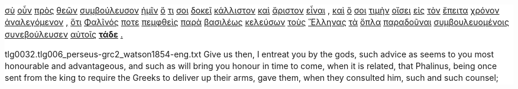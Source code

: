 [σὺ](https://atlas-test.fly.dev/morphology/lemmas/?lang=grc&q=σύ "σύ p-s---cn- you (personal pronoun)") [οὖν](https://atlas-test.fly.dev/morphology/lemmas/?lang=grc&q=οὖν "οὖν d-------- so, then, therefore") [πρὸς](https://atlas-test.fly.dev/morphology/lemmas/?lang=grc&q=πρός "πρός r-------- (w. gen.) from; (w. dat.) at, near, in addition to; (w. acc.) to, toward, regarding") [θεῶν](https://atlas-test.fly.dev/morphology/lemmas/?lang=grc&q=θεός "θεός n-p---mg- god") [συμβούλευσον](https://atlas-test.fly.dev/morphology/lemmas/?lang=grc&q=συμβουλεύω "συμβουλεύω v2sama--- to advise, counsel") [ἡμῖν](https://atlas-test.fly.dev/morphology/lemmas/?lang=grc&q=ἐγώ "ἐγώ p-p---cd- I (first person pronoun)") [ὅ](https://atlas-test.fly.dev/morphology/lemmas/?lang=grc&q=ὅς "ὅς p-s---na- who, that, which: relative pronoun") [τι](https://atlas-test.fly.dev/morphology/lemmas/?lang=grc&q=τις "τις a-s---na- any one, any thing, some one, some thing") [σοι](https://atlas-test.fly.dev/morphology/lemmas/?lang=grc&q=σύ "σύ p-s---cd- you (personal pronoun)") [δοκεῖ](https://atlas-test.fly.dev/morphology/lemmas/?lang=grc&q=δοκέω "δοκέω v3spia--- seem, impers. it seems best..") [κάλλιστον](https://atlas-test.fly.dev/morphology/lemmas/?lang=grc&q=καλός "καλός a-s---mas beautiful") [καὶ](https://atlas-test.fly.dev/morphology/lemmas/?lang=grc&q=καί "καί b-------- and, also") [ἄριστον](https://atlas-test.fly.dev/morphology/lemmas/?lang=grc&q=ἀγαθός "ἀγαθός a-s---mas good") [εἶναι](https://atlas-test.fly.dev/morphology/lemmas/?lang=grc&q=εἰμί "εἰμί v--pna--- to be") [,](https://atlas-test.fly.dev/morphology/lemmas/?lang=grc&q=, ", u-------- NoDef") [καὶ](https://atlas-test.fly.dev/morphology/lemmas/?lang=grc&q=καί "καί b-------- and, also") [ὅ](https://atlas-test.fly.dev/morphology/lemmas/?lang=grc&q=ὅς "ὅς p-s---na- who, that, which: relative pronoun") [σοι](https://atlas-test.fly.dev/morphology/lemmas/?lang=grc&q=σύ "σύ p-s---cd- you (personal pronoun)") [τιμὴν](https://atlas-test.fly.dev/morphology/lemmas/?lang=grc&q=τιμή "τιμή n-s---fa- that which is paid in token of worth") [οἴσει](https://atlas-test.fly.dev/morphology/lemmas/?lang=grc&q=φέρω "φέρω v3sfia--- to bear") [εἰς](https://atlas-test.fly.dev/morphology/lemmas/?lang=grc&q=εἰς "εἰς r-------- into, to c. acc.") [τὸν](https://atlas-test.fly.dev/morphology/lemmas/?lang=grc&q=ὁ "ὁ l-s---ma- the") [ἔπειτα](https://atlas-test.fly.dev/morphology/lemmas/?lang=grc&q=ἔπειτα "ἔπειτα d-------- then, next") [χρόνον](https://atlas-test.fly.dev/morphology/lemmas/?lang=grc&q=χρόνος "χρόνος n-s---ma- time") [ἀναλεγόμενον](https://atlas-test.fly.dev/morphology/lemmas/?lang=grc&q=ἀναλέγω "ἀναλέγω v-sppema- to pick up, gather up") [,](https://atlas-test.fly.dev/morphology/lemmas/?lang=grc&q=, ", u-------- NoDef") [ὅτι](https://atlas-test.fly.dev/morphology/lemmas/?lang=grc&q=ὅτι "ὅτι c-------- adv. + superl., as...as possible; ὅτι μή except") [Φαλῖνός](https://atlas-test.fly.dev/morphology/lemmas/?lang=grc&q=Φαλῖνος "Φαλῖνος n-s---mn- NoDef") [ποτε](https://atlas-test.fly.dev/morphology/lemmas/?lang=grc&q=ποτέ "ποτέ d-------- NoDef") [πεμφθεὶς](https://atlas-test.fly.dev/morphology/lemmas/?lang=grc&q=πέμπω "πέμπω v-sappmn- to send, despatch") [παρὰ](https://atlas-test.fly.dev/morphology/lemmas/?lang=grc&q=παρά "παρά r-------- from the side of, c. gen., beside, alongside of, c. dat., to the side of, motion alongside of, c. acc.") [βασιλέως](https://atlas-test.fly.dev/morphology/lemmas/?lang=grc&q=βασιλεύς "βασιλεύς n-s---mg- a king, chief") [κελεύσων](https://atlas-test.fly.dev/morphology/lemmas/?lang=grc&q=κελεύω "κελεύω v-sfpamn- to urge") [τοὺς](https://atlas-test.fly.dev/morphology/lemmas/?lang=grc&q=ὁ "ὁ l-p---ma- the") [Ἕλληνας](https://atlas-test.fly.dev/morphology/lemmas/?lang=grc&q=Ἕλλην "Ἕλλην n-p---ma- Hellen; Greek") [τὰ](https://atlas-test.fly.dev/morphology/lemmas/?lang=grc&q=ὁ "ὁ l-p---na- the") [ὅπλα](https://atlas-test.fly.dev/morphology/lemmas/?lang=grc&q=ὅπλον "ὅπλον n-p---na- a tool, implement, (pl.) arms, weapons") [παραδοῦναι](https://atlas-test.fly.dev/morphology/lemmas/?lang=grc&q=παραδίδωμι "παραδίδωμι v--ana--- to hand over, to surrender") [συμβουλευομένοις](https://atlas-test.fly.dev/morphology/lemmas/?lang=grc&q=συμβουλεύω "συμβουλεύω v-pppemd- to advise, counsel") [συνεβούλευσεν](https://atlas-test.fly.dev/morphology/lemmas/?lang=grc&q=συμβουλεύω "συμβουλεύω v3saia--- to advise, counsel") [αὐτοῖς](https://atlas-test.fly.dev/morphology/lemmas/?lang=grc&q=αὐτός "αὐτός p-p---cd- unemph. 3rd pers.pronoun; -self; [the] same") **[τάδε](https://atlas-test.fly.dev/morphology/lemmas/?lang=grc&q=ὅδε "ὅδε a-p---na- this")** [.](https://atlas-test.fly.dev/morphology/lemmas/?lang=grc&q=. ". u-------- NoDef") 


tlg0032.tlg006_perseus-grc2_watson1854-eng.txt Give us then, I entreat you by the gods, such advice as seems to you most honourable and advantageous, and such as will bring you honour in time to come, when it is related, that Phalinus, being once sent from the king to require the Greeks to deliver up their arms, gave them, when they consulted him, such and such counsel; 
